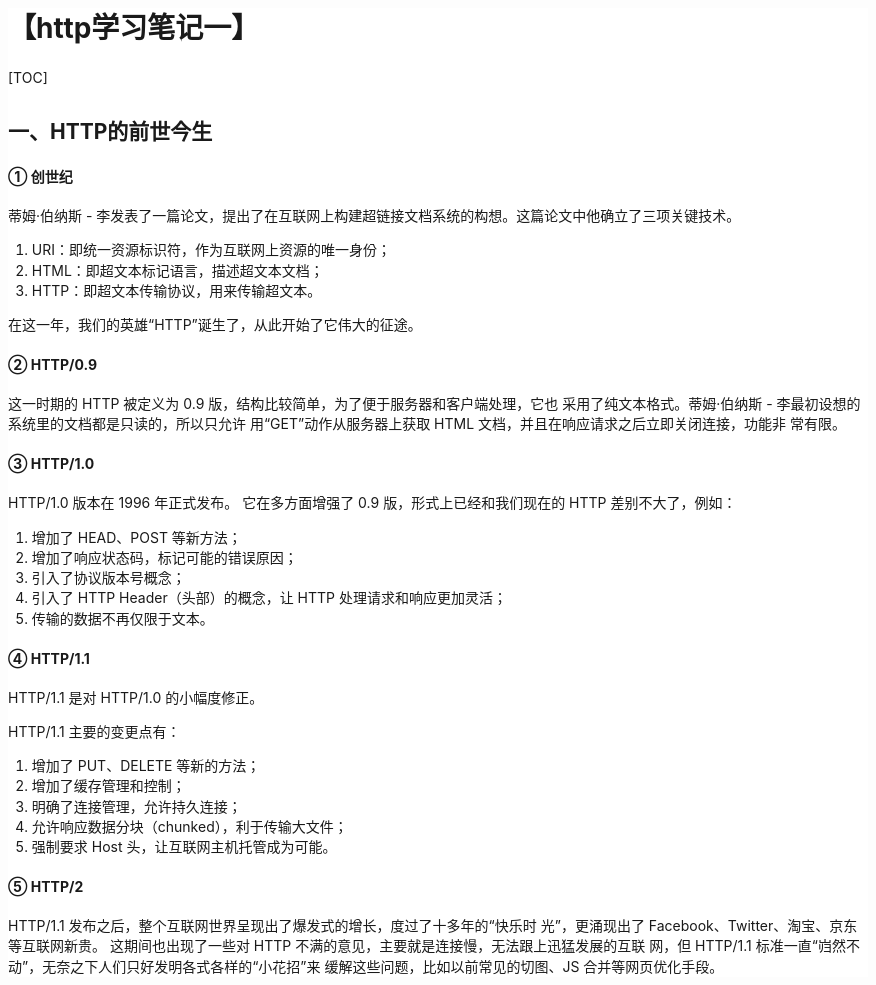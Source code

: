 # 【http学习笔记一】

[TOC]





## 一、HTTP的前世今生

#### ① 创世纪

蒂姆·伯纳斯 - 李发表了一篇论文，提出了在互联网上构建超链接文档系统的构想。这篇论文中他确立了三项关键技术。
1. URI：即统一资源标识符，作为互联网上资源的唯一身份；
2. HTML：即超文本标记语言，描述超文本文档；
3. HTTP：即超文本传输协议，用来传输超文本。

在这一年，我们的英雄“HTTP”诞生了，从此开始了它伟大的征途。



#### ② HTTP/0.9

这一时期的 HTTP 被定义为 0.9 版，结构比较简单，为了便于服务器和客户端处理，它也
采用了纯文本格式。蒂姆·伯纳斯 - 李最初设想的系统里的文档都是只读的，所以只允许
用“GET”动作从服务器上获取 HTML 文档，并且在响应请求之后立即关闭连接，功能非
常有限。



#### ③ HTTP/1.0

HTTP/1.0 版本在 1996 年正式发布。
它在多方面增强了 0.9 版，形式上已经和我们现在的 HTTP 差别不大了，例如：

1. 增加了 HEAD、POST 等新方法；
2. 增加了响应状态码，标记可能的错误原因；
3. 引入了协议版本号概念；
4. 引入了 HTTP Header（头部）的概念，让 HTTP 处理请求和响应更加灵活；
5. 传输的数据不再仅限于文本。



#### ④ HTTP/1.1

HTTP/1.1 是对 HTTP/1.0 的小幅度修正。

HTTP/1.1 主要的变更点有：
1. 增加了 PUT、DELETE 等新的方法；
2. 增加了缓存管理和控制；
3. 明确了连接管理，允许持久连接；
4. 允许响应数据分块（chunked），利于传输大文件；
5. 强制要求 Host 头，让互联网主机托管成为可能。



#### ⑤ HTTP/2

HTTP/1.1 发布之后，整个互联网世界呈现出了爆发式的增长，度过了十多年的“快乐时
光”，更涌现出了 Facebook、Twitter、淘宝、京东等互联网新贵。
这期间也出现了一些对 HTTP 不满的意见，主要就是连接慢，无法跟上迅猛发展的互联
网，但 HTTP/1.1 标准一直“岿然不动”，无奈之下人们只好发明各式各样的“小花招”来
缓解这些问题，比如以前常见的切图、JS 合并等网页优化手段。

